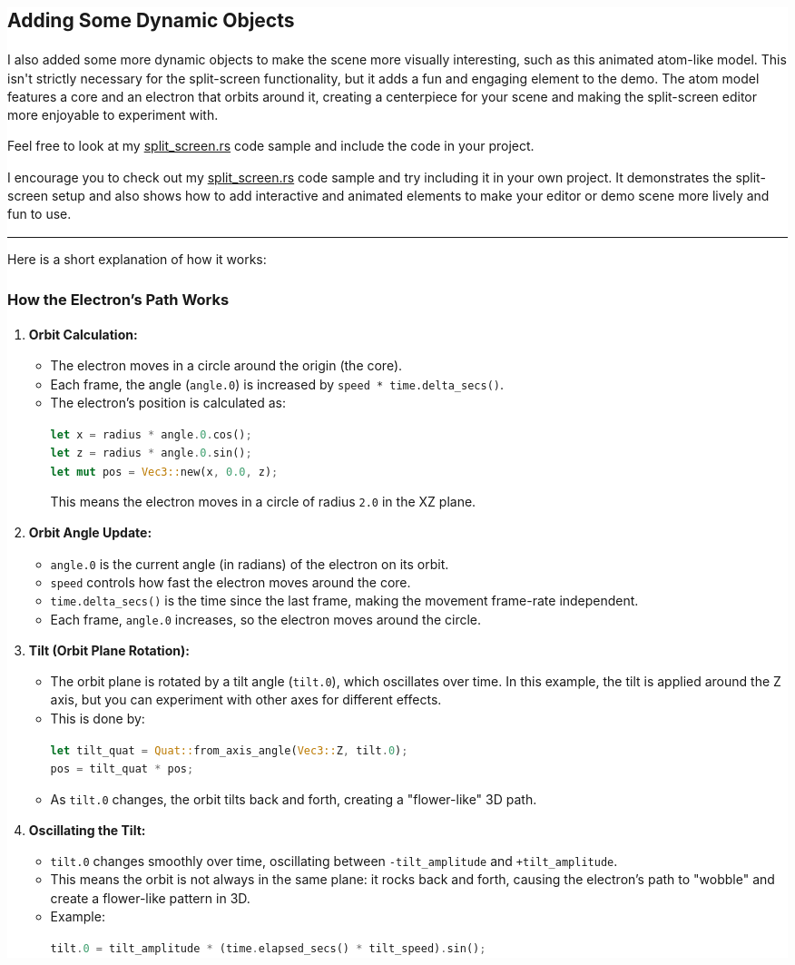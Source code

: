 ## Adding Some Dynamic Objects

I also added some more dynamic objects to make the scene more visually interesting, such as this animated atom-like model. This isn't strictly necessary for the split-screen functionality, but it adds a fun and engaging element to the demo. The atom model features a core and an electron that orbits around it, creating a centerpiece for your scene and making the split-screen editor more enjoyable to experiment with.

Feel free to look at my [split_screen.rs](https://github.com/annazeit/bevy_blog_code/blob/main/split_screen/src/main.rs) code sample and include the code in your project.

I encourage you to check out my [split_screen.rs](https://github.com/annazeit/bevy_blog_code/blob/main/split_screen/src/main.rs) code sample and try including it in your own project. It demonstrates the split-screen setup and also shows how to add interactive and animated elements to make your editor or demo scene more lively and fun to use.

---

Here is a short explanation of how it works:

### How the Electron’s Path Works

1. **Orbit Calculation:**
   - The electron moves in a circle around the origin (the core).
   - Each frame, the angle (`angle.0`) is increased by `speed * time.delta_secs()`.
   - The electron’s position is calculated as:
     ```rust
     let x = radius * angle.0.cos();
     let z = radius * angle.0.sin();
     let mut pos = Vec3::new(x, 0.0, z);
     ```
     This means the electron moves in a circle of radius `2.0` in the XZ plane.

2. **Orbit Angle Update:**
   - `angle.0` is the current angle (in radians) of the electron on its orbit.
   - `speed` controls how fast the electron moves around the core.
   - `time.delta_secs()` is the time since the last frame, making the movement frame-rate independent.
   - Each frame, `angle.0` increases, so the electron moves around the circle.

3. **Tilt (Orbit Plane Rotation):**
   - The orbit plane is rotated by a tilt angle (`tilt.0`), which oscillates over time. In this example, the tilt is applied around the Z axis, but you can experiment with other axes for different effects.
   - This is done by:
     ```rust
     let tilt_quat = Quat::from_axis_angle(Vec3::Z, tilt.0);
     pos = tilt_quat * pos;
     ```
   - As `tilt.0` changes, the orbit tilts back and forth, creating a "flower-like" 3D path.

4. **Oscillating the Tilt:**
   - `tilt.0` changes smoothly over time, oscillating between `-tilt_amplitude` and `+tilt_amplitude`.
   - This means the orbit is not always in the same plane: it rocks back and forth, causing the electron’s path to "wobble" and create a flower-like pattern in 3D.
   - Example:
     ```rust
     tilt.0 = tilt_amplitude * (time.elapsed_secs() * tilt_speed).sin();
     ```
